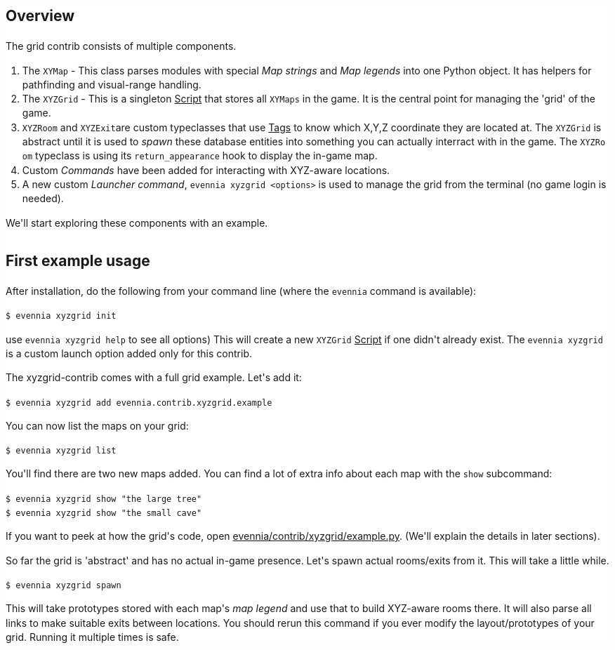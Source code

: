 ## Overview

The grid contrib consists of multiple components.

1. The `XYMap` - This class parses modules with special _Map strings_
   and _Map legends_ into one Python object. It has helpers for pathfinding and
   visual-range handling.
2. The `XYZGrid` - This is a singleton [Script](../Components/Scripts) that
   stores all `XYMaps` in the game. It is the central point for managing the 'grid'
   of the game.
3. `XYZRoom` and `XYZExit`are custom typeclasses that use
   [Tags](../Components/Tags)
   to know which X,Y,Z coordinate they are located at. The `XYZGrid` is
   abstract until it is used to _spawn_ these database entities into
   something you can actually interract with in the game. The `XYZRoom`
   typeclass is using its `return_appearance` hook to display the in-game map.
4. Custom _Commands_ have been added for interacting with XYZ-aware locations.
5. A new custom _Launcher command_, `evennia xyzgrid <options>` is used to
   manage the grid from the terminal (no game login is needed).

We'll start exploring these components with an example.

## First example usage

After installation, do the following from your command line (where the
`evennia` command is available):

    $ evennia xyzgrid init

use `evennia xyzgrid help` to see all options)
This will create a new `XYZGrid` [Script](../Components/Scripts) if one didn't already exist.
The `evennia xyzgrid` is a custom launch option added only for this contrib.

The xyzgrid-contrib comes with a full grid example. Let's add it:

    $ evennia xyzgrid add evennia.contrib.xyzgrid.example

You can now list the maps on your grid:

    $ evennia xyzgrid list

You'll find there are two new maps added. You can find a lot of extra info
about each map with the `show` subcommand:

    $ evennia xyzgrid show "the large tree"
    $ evennia xyzgrid show "the small cave"

If you want to peek at how the grid's code, open
[evennia/contrib/xyzgrid/example.py](api:evennia.contrib.xyzgrid.example).
(We'll explain the details in later sections).

So far the grid is 'abstract' and has no actual in-game presence. Let's
spawn actual rooms/exits from it. This will take a little while.

    $ evennia xyzgrid spawn

This will take prototypes stored with each map's _map legend_ and use that
to build XYZ-aware rooms there. It will also parse all links to make suitable
exits between locations. You should rerun this command if you ever modify the
layout/prototypes of your grid. Running it multiple times is safe.
